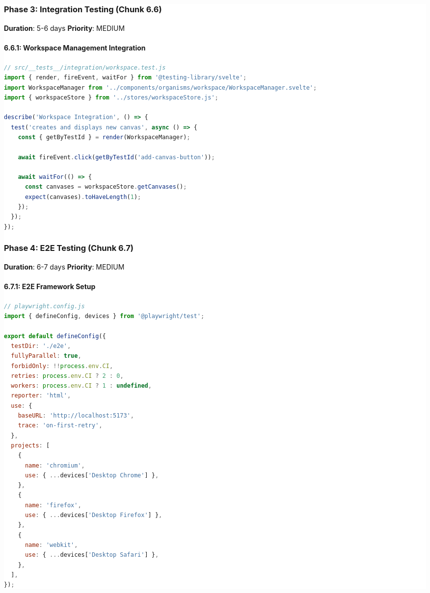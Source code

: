 ### Phase 3: Integration Testing (Chunk 6.6)
**Duration**: 5-6 days
**Priority**: MEDIUM

#### 6.6.1: Workspace Management Integration
```javascript
// src/__tests__/integration/workspace.test.js
import { render, fireEvent, waitFor } from '@testing-library/svelte';
import WorkspaceManager from '../components/organisms/workspace/WorkspaceManager.svelte';
import { workspaceStore } from '../stores/workspaceStore.js';

describe('Workspace Integration', () => {
  test('creates and displays new canvas', async () => {
    const { getByTestId } = render(WorkspaceManager);
    
    await fireEvent.click(getByTestId('add-canvas-button'));
    
    await waitFor(() => {
      const canvases = workspaceStore.getCanvases();
      expect(canvases).toHaveLength(1);
    });
  });
});
```

### Phase 4: E2E Testing (Chunk 6.7)
**Duration**: 6-7 days
**Priority**: MEDIUM

#### 6.7.1: E2E Framework Setup
```javascript
// playwright.config.js
import { defineConfig, devices } from '@playwright/test';

export default defineConfig({
  testDir: './e2e',
  fullyParallel: true,
  forbidOnly: !!process.env.CI,
  retries: process.env.CI ? 2 : 0,
  workers: process.env.CI ? 1 : undefined,
  reporter: 'html',
  use: {
    baseURL: 'http://localhost:5173',
    trace: 'on-first-retry',
  },
  projects: [
    {
      name: 'chromium',
      use: { ...devices['Desktop Chrome'] },
    },
    {
      name: 'firefox',
      use: { ...devices['Desktop Firefox'] },
    },
    {
      name: 'webkit',
      use: { ...devices['Desktop Safari'] },
    },
  ],
});
```
